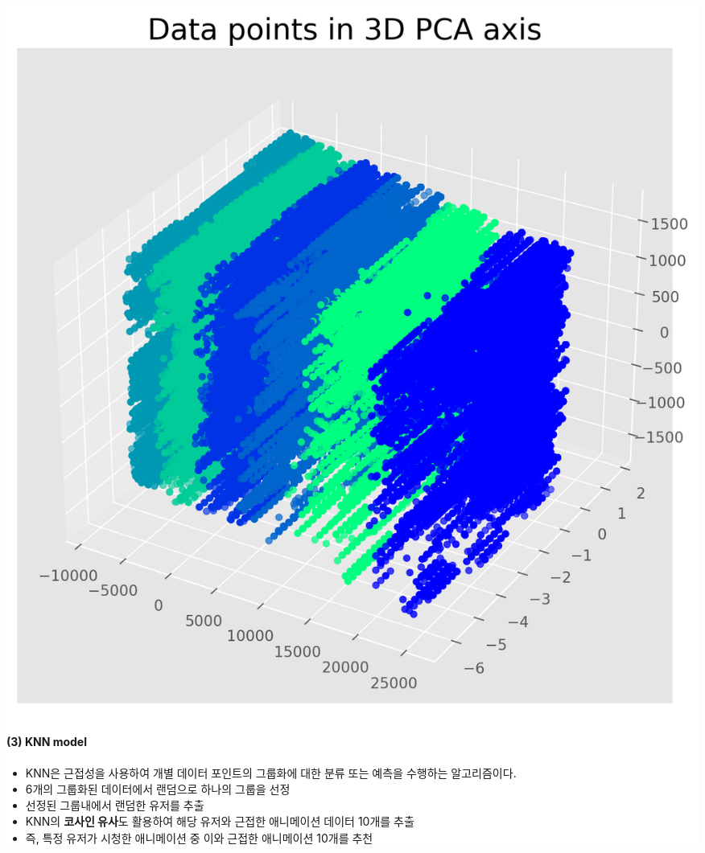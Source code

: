 ![image](images/PCA_cluster.png)


#### (3) KNN model 
- KNN은 근접성을 사용하여 개별 데이터 포인트의 그룹화에 대한 분류 또는 예측을 수행하는 알고리즘이다.
- 6개의 그룹화된 데이터에서 랜덤으로 하나의 그룹을 선정
- 선정된 그룹내에서 랜덤한 유저를 추출
- KNN의 **코사인 유사**도 활용하여 해당 유저와 근접한 애니메이션 데이터 10개를 추출
- 즉, 특정 유저가 시청한 애니메이션 중 이와 근접한 애니메이션 10개를 추천

